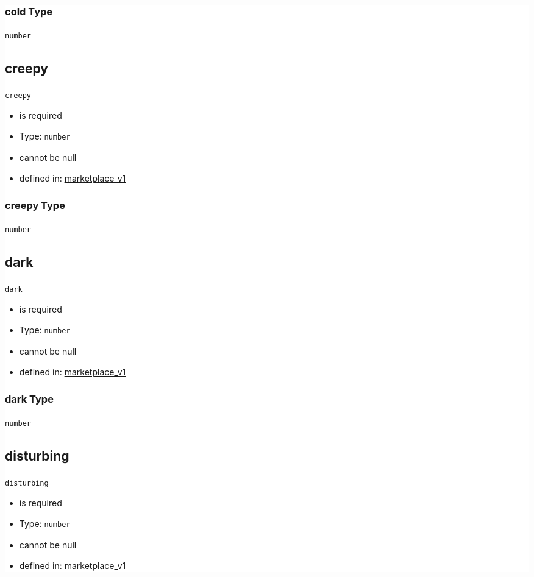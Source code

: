 ### cold Type

`number`

## creepy



`creepy`

*   is required

*   Type: `number`

*   cannot be null

*   defined in: [marketplace\_v1](marketplace_v1-properties-analysis-properties-moodadvanced_v1-properties-mean-properties-creepy.md "https://github.com/cyanite-ai/aws-marketplace/\[...]/v1/schema/marketplace_v1.schema.json#/properties/analysis/properties/moodAdvanced_v1/properties/mean/properties/creepy")

### creepy Type

`number`

## dark



`dark`

*   is required

*   Type: `number`

*   cannot be null

*   defined in: [marketplace\_v1](marketplace_v1-properties-analysis-properties-moodadvanced_v1-properties-mean-properties-dark.md "https://github.com/cyanite-ai/aws-marketplace/\[...]/v1/schema/marketplace_v1.schema.json#/properties/analysis/properties/moodAdvanced_v1/properties/mean/properties/dark")

### dark Type

`number`

## disturbing



`disturbing`

*   is required

*   Type: `number`

*   cannot be null

*   defined in: [marketplace\_v1](marketplace_v1-properties-analysis-properties-moodadvanced_v1-properties-mean-properties-disturbing.md "https://github.com/cyanite-ai/aws-marketplace/\[...]/v1/schema/marketplace_v1.schema.json#/properties/analysis/properties/moodAdvanced_v1/properties/mean/properties/disturbing")
